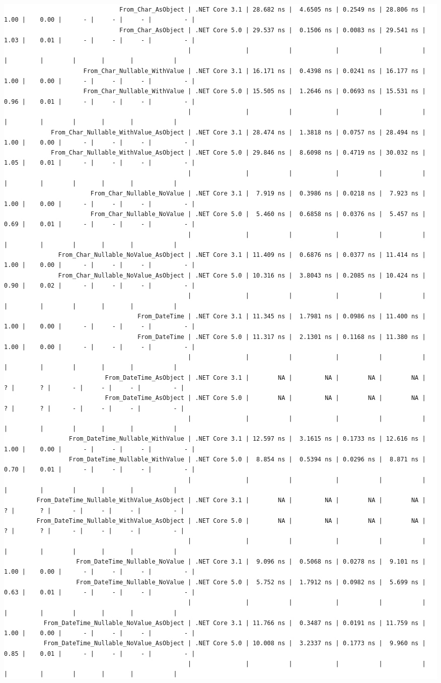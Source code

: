                                     From_Char_AsObject | .NET Core 3.1 | 28.682 ns |  4.6505 ns | 0.2549 ns | 28.806 ns |  1.00 |    0.00 |      - |     - |     - |         - |
                                    From_Char_AsObject | .NET Core 5.0 | 29.537 ns |  0.1506 ns | 0.0083 ns | 29.541 ns |  1.03 |    0.01 |      - |     - |     - |         - |
                                                       |               |           |            |           |           |       |         |        |       |       |           |
                          From_Char_Nullable_WithValue | .NET Core 3.1 | 16.171 ns |  0.4398 ns | 0.0241 ns | 16.177 ns |  1.00 |    0.00 |      - |     - |     - |         - |
                          From_Char_Nullable_WithValue | .NET Core 5.0 | 15.505 ns |  1.2646 ns | 0.0693 ns | 15.531 ns |  0.96 |    0.01 |      - |     - |     - |         - |
                                                       |               |           |            |           |           |       |         |        |       |       |           |
                 From_Char_Nullable_WithValue_AsObject | .NET Core 3.1 | 28.474 ns |  1.3818 ns | 0.0757 ns | 28.494 ns |  1.00 |    0.00 |      - |     - |     - |         - |
                 From_Char_Nullable_WithValue_AsObject | .NET Core 5.0 | 29.846 ns |  8.6098 ns | 0.4719 ns | 30.032 ns |  1.05 |    0.01 |      - |     - |     - |         - |
                                                       |               |           |            |           |           |       |         |        |       |       |           |
                            From_Char_Nullable_NoValue | .NET Core 3.1 |  7.919 ns |  0.3986 ns | 0.0218 ns |  7.923 ns |  1.00 |    0.00 |      - |     - |     - |         - |
                            From_Char_Nullable_NoValue | .NET Core 5.0 |  5.460 ns |  0.6858 ns | 0.0376 ns |  5.457 ns |  0.69 |    0.01 |      - |     - |     - |         - |
                                                       |               |           |            |           |           |       |         |        |       |       |           |
                   From_Char_Nullable_NoValue_AsObject | .NET Core 3.1 | 11.409 ns |  0.6876 ns | 0.0377 ns | 11.414 ns |  1.00 |    0.00 |      - |     - |     - |         - |
                   From_Char_Nullable_NoValue_AsObject | .NET Core 5.0 | 10.316 ns |  3.8043 ns | 0.2085 ns | 10.424 ns |  0.90 |    0.02 |      - |     - |     - |         - |
                                                       |               |           |            |           |           |       |         |        |       |       |           |
                                         From_DateTime | .NET Core 3.1 | 11.345 ns |  1.7981 ns | 0.0986 ns | 11.400 ns |  1.00 |    0.00 |      - |     - |     - |         - |
                                         From_DateTime | .NET Core 5.0 | 11.317 ns |  2.1301 ns | 0.1168 ns | 11.380 ns |  1.00 |    0.00 |      - |     - |     - |         - |
                                                       |               |           |            |           |           |       |         |        |       |       |           |
                                From_DateTime_AsObject | .NET Core 3.1 |        NA |         NA |        NA |        NA |     ? |       ? |      - |     - |     - |         - |
                                From_DateTime_AsObject | .NET Core 5.0 |        NA |         NA |        NA |        NA |     ? |       ? |      - |     - |     - |         - |
                                                       |               |           |            |           |           |       |         |        |       |       |           |
                      From_DateTime_Nullable_WithValue | .NET Core 3.1 | 12.597 ns |  3.1615 ns | 0.1733 ns | 12.616 ns |  1.00 |    0.00 |      - |     - |     - |         - |
                      From_DateTime_Nullable_WithValue | .NET Core 5.0 |  8.854 ns |  0.5394 ns | 0.0296 ns |  8.871 ns |  0.70 |    0.01 |      - |     - |     - |         - |
                                                       |               |           |            |           |           |       |         |        |       |       |           |
             From_DateTime_Nullable_WithValue_AsObject | .NET Core 3.1 |        NA |         NA |        NA |        NA |     ? |       ? |      - |     - |     - |         - |
             From_DateTime_Nullable_WithValue_AsObject | .NET Core 5.0 |        NA |         NA |        NA |        NA |     ? |       ? |      - |     - |     - |         - |
                                                       |               |           |            |           |           |       |         |        |       |       |           |
                        From_DateTime_Nullable_NoValue | .NET Core 3.1 |  9.096 ns |  0.5068 ns | 0.0278 ns |  9.101 ns |  1.00 |    0.00 |      - |     - |     - |         - |
                        From_DateTime_Nullable_NoValue | .NET Core 5.0 |  5.752 ns |  1.7912 ns | 0.0982 ns |  5.699 ns |  0.63 |    0.01 |      - |     - |     - |         - |
                                                       |               |           |            |           |           |       |         |        |       |       |           |
               From_DateTime_Nullable_NoValue_AsObject | .NET Core 3.1 | 11.766 ns |  0.3487 ns | 0.0191 ns | 11.759 ns |  1.00 |    0.00 |      - |     - |     - |         - |
               From_DateTime_Nullable_NoValue_AsObject | .NET Core 5.0 | 10.008 ns |  3.2337 ns | 0.1773 ns |  9.960 ns |  0.85 |    0.01 |      - |     - |     - |         - |
                                                       |               |           |            |           |           |       |         |        |       |       |           |